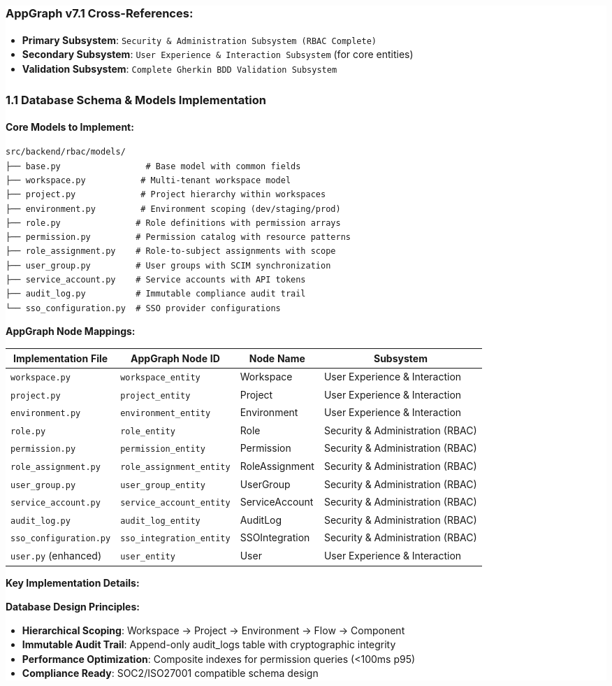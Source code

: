 ### **AppGraph v7.1 Cross-References:**
- **Primary Subsystem**: `Security & Administration Subsystem (RBAC Complete)`
- **Secondary Subsystem**: `User Experience & Interaction Subsystem` (for core entities)
- **Validation Subsystem**: `Complete Gherkin BDD Validation Subsystem`

### **1.1 Database Schema & Models Implementation**

**Core Models to Implement:**
```
src/backend/rbac/models/
├── base.py                 # Base model with common fields
├── workspace.py           # Multi-tenant workspace model
├── project.py             # Project hierarchy within workspaces  
├── environment.py         # Environment scoping (dev/staging/prod)
├── role.py               # Role definitions with permission arrays
├── permission.py         # Permission catalog with resource patterns
├── role_assignment.py    # Role-to-subject assignments with scope
├── user_group.py         # User groups with SCIM synchronization
├── service_account.py    # Service accounts with API tokens
├── audit_log.py          # Immutable compliance audit trail
└── sso_configuration.py  # SSO provider configurations
```

**AppGraph Node Mappings:**

| Implementation File | AppGraph Node ID | Node Name | Subsystem |
|-------------------|------------------|-----------|-----------|
| `workspace.py` | `workspace_entity` | Workspace | User Experience & Interaction |
| `project.py` | `project_entity` | Project | User Experience & Interaction |
| `environment.py` | `environment_entity` | Environment | User Experience & Interaction |
| `role.py` | `role_entity` | Role | Security & Administration (RBAC) |
| `permission.py` | `permission_entity` | Permission | Security & Administration (RBAC) |
| `role_assignment.py` | `role_assignment_entity` | RoleAssignment | Security & Administration (RBAC) |
| `user_group.py` | `user_group_entity` | UserGroup | Security & Administration (RBAC) |
| `service_account.py` | `service_account_entity` | ServiceAccount | Security & Administration (RBAC) |
| `audit_log.py` | `audit_log_entity` | AuditLog | Security & Administration (RBAC) |
| `sso_configuration.py` | `sso_integration_entity` | SSOIntegration | Security & Administration (RBAC) |
| `user.py` (enhanced) | `user_entity` | User | User Experience & Interaction |

**Key Implementation Details:**

**Database Design Principles:**
- **Hierarchical Scoping**: Workspace → Project → Environment → Flow → Component
- **Immutable Audit Trail**: Append-only audit_logs table with cryptographic integrity
- **Performance Optimization**: Composite indexes for permission queries (<100ms p95)
- **Compliance Ready**: SOC2/ISO27001 compatible schema design
